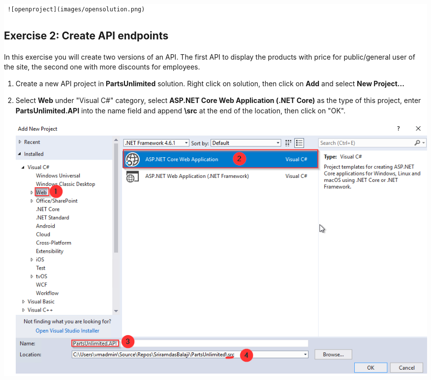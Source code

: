      ![openproject](images/opensolution.png)

## Exercise 2:  Create API endpoints

 In this exercise you will create two versions of an API. The first API to display the products with price for public/general user of the site, the second one with more discounts for employees.

 1. Create a new API project in **PartsUnlimited** solution. Right click on solution, then click on **Add** and select **New Project...**

 2. Select **Web** under "Visual C#" category, select **ASP.NET Core Web Application (.NET Core)** as the type of this project, enter **PartsUnlimited.API** into the name field and append **\src** at the end of the location, then click on "OK".

     ![createapiproject](images/createapiproject.png)
